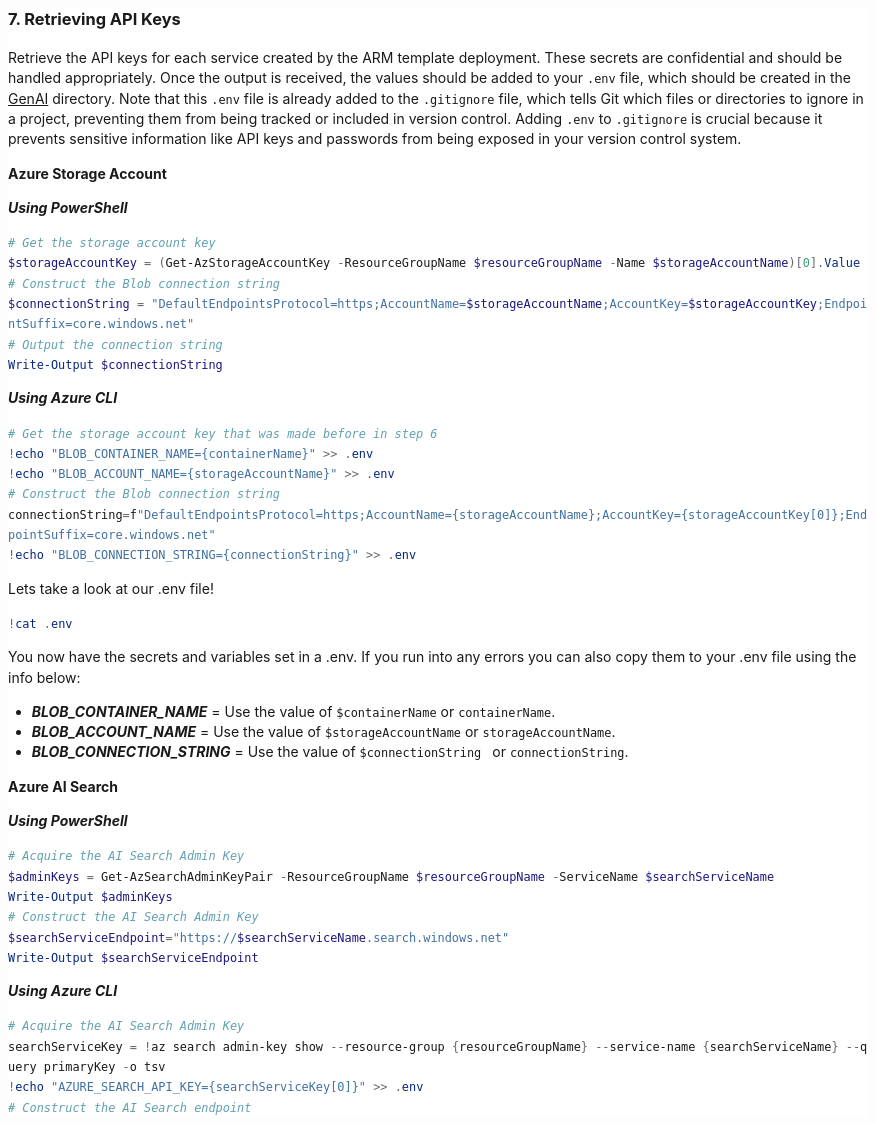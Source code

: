 ### 7. Retrieving API Keys
 
Retrieve the API keys for each service created by the ARM template deployment. These secrets are confidential and should be handled appropriately. 
Once the output is received, the values should be added to your `.env` file, which should be created in the [GenAI](../) directory. 
Note that this `.env` file is already added to the `.gitignore` file, which tells Git which files or directories to ignore in a project, 
preventing them from being tracked or included in version control. Adding `.env` to `.gitignore` is crucial because it prevents sensitive information 
like API keys and passwords from being exposed in your version control system.

**Azure Storage Account**

***Using PowerShell***
```powershell
# Get the storage account key
$storageAccountKey = (Get-AzStorageAccountKey -ResourceGroupName $resourceGroupName -Name $storageAccountName)[0].Value 
# Construct the Blob connection string  
$connectionString = "DefaultEndpointsProtocol=https;AccountName=$storageAccountName;AccountKey=$storageAccountKey;EndpointSuffix=core.windows.net"
# Output the connection string
Write-Output $connectionString
```
***Using Azure CLI***
```powershell
# Get the storage account key that was made before in step 6 
!echo "BLOB_CONTAINER_NAME={containerName}" >> .env
!echo "BLOB_ACCOUNT_NAME={storageAccountName}" >> .env
# Construct the Blob connection string  
connectionString=f"DefaultEndpointsProtocol=https;AccountName={storageAccountName};AccountKey={storageAccountKey[0]};EndpointSuffix=core.windows.net"
!echo "BLOB_CONNECTION_STRING={connectionString}" >> .env

```

Lets take a look at our .env file!

```powershell
!cat .env
```

You now have the secrets and variables set in a .env. If you run into any errors you can also copy them to your .env file using the info below:
- ***BLOB_CONTAINER_NAME*** = Use the value of `$containerName` or `containerName`.  
- ***BLOB_ACCOUNT_NAME*** = Use the value of `$storageAccountName` or `storageAccountName`. 
- ***BLOB_CONNECTION_STRING*** = Use the value of `$connectionString ` or `connectionString`. 

**Azure AI Search**

***Using PowerShell***
```powershell
# Acquire the AI Search Admin Key
$adminKeys = Get-AzSearchAdminKeyPair -ResourceGroupName $resourceGroupName -ServiceName $searchServiceName
Write-Output $adminKeys
# Construct the AI Search Admin Key
$searchServiceEndpoint="https://$searchServiceName.search.windows.net"
Write-Output $searchServiceEndpoint
```
***Using Azure CLI***
```powershell
# Acquire the AI Search Admin Key
searchServiceKey = !az search admin-key show --resource-group {resourceGroupName} --service-name {searchServiceName} --query primaryKey -o tsv
!echo "AZURE_SEARCH_API_KEY={searchServiceKey[0]}" >> .env
# Construct the AI Search endpoint 
```
